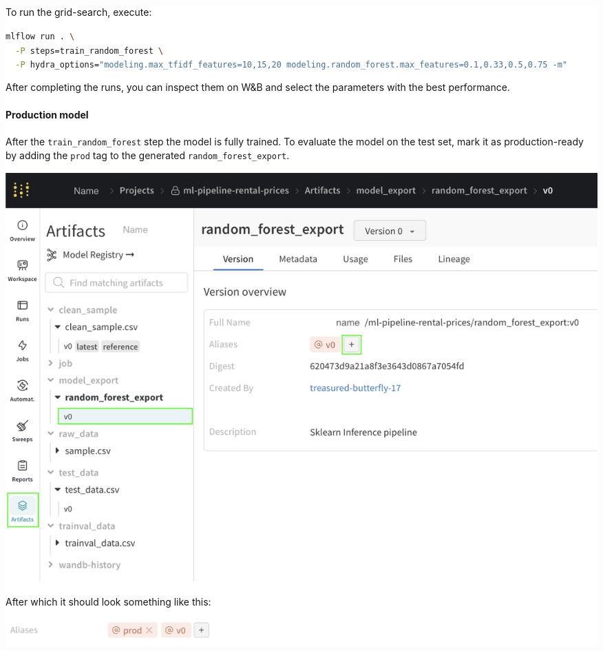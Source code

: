To run the grid-search, execute:

~~~bash
mlflow run . \
  -P steps=train_random_forest \
  -P hydra_options="modeling.max_tfidf_features=10,15,20 modeling.random_forest.max_features=0.1,0.33,0.5,0.75 -m"
~~~

After completing the runs, you can inspect them on W&B and select the parameters with the best performance.

#### Production model
After the ```train_random_forest``` step the model is fully trained. To evaluate the model on the test set, mark it as
production-ready by adding the ```prod``` tag to the generated ```random_forest_export```.

![model](images/production_model.png "Production model")

After which it should look something like this:

<img src="images/prod_tag.png" width="300">
